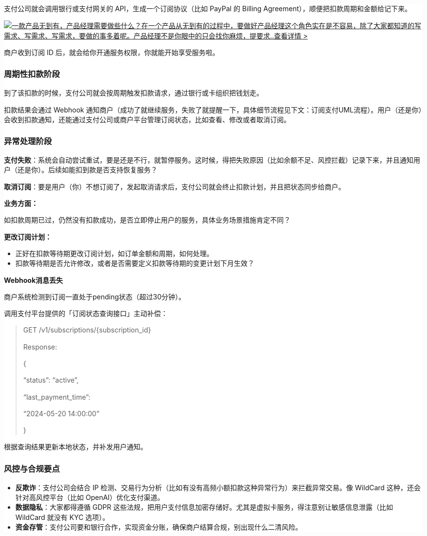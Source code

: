 支付公司就会调用银行或支付网关的 API，生成一个订阅协议（比如 PayPal 的 Billing Agreement），顺便把扣款周期和金额给记下来。

[![](https://image.woshipm.com/2023/08/02/58dc678c-30e3-11ee-88e7-00163e0b5ff3.png)一款产品无到有，产品经理需要做些什么？在一个产品从无到有的过程中，要做好产品经理这个角色实在是不容易，除了大家都知道的写需求、写需求、写需求，要做的事多着呢。产品经理不是你眼中的只会找你麻烦，提要求..查看详情 >](https://ke.qidianla.com/courses/bcpm)

商户收到订阅 ID 后，就会给你开通服务权限，你就能开始享受服务啦。

### 周期性扣款阶段

到了该扣款的时候，支付公司就会按周期触发扣款请求，通过银行或卡组织把钱划走。

扣款结果会通过 Webhook 通知商户（成功了就继续服务，失败了就提醒一下，具体细节流程见下文：订阅支付UML流程）。用户（还是你）会收到扣款通知，还能通过支付公司或商户平台管理订阅状态，比如查看、修改或者取消订阅。

### 异常处理阶段

**支付失败**：系统会自动尝试重试，要是还是不行，就暂停服务。这时候，得把失败原因（比如余额不足、风控拦截）记录下来，并且通知用户（还是你）。后续如能扣到款是否支持恢复服务？

**取消订阅**：要是用户（你）不想订阅了，发起取消请求后，支付公司就会终止扣款计划，并且把状态同步给商户。

**业务方面：**

如扣款周期已过，仍然没有扣款成功，是否立即停止用户的服务，具体业务场景措施肯定不同？

**更改订阅计划：**

*   正好在扣款等待期更改订阅计划，如订单金额和周期，如何处理。
*   扣款等待期是否允许修改，或者是否需要定义扣款等待期的变更计划下月生效？

**Webhook消息丢失**

商户系统检测到订阅一直处于pending状态（超过30分钟）。

调用支付平台提供的「订阅状态查询接口」主动补偿：

> GET /v1/subscriptions/{subscription\_id}
> 
> Response:
> 
> {
> 
> “status”: “active”,
> 
> “last\_payment\_time”:
> 
> “2024-05-20 14:00:00”
> 
> }

根据查询结果更新本地状态，并补发用户通知。

### 风控与合规要点

*   **反欺诈**：支付公司会结合 IP 检测、交易行为分析（比如有没有高频小额扣款这种异常行为）来拦截异常交易。像 WildCard 这种，还会针对高风控平台（比如 OpenAI）优化支付渠道。
*   **数据隐私**：大家都得遵循 GDPR 这些法规，把用户支付信息加密存储好。尤其是虚拟卡服务，得注意别让敏感信息泄露（比如 WildCard 就没有 KYC 选项）。
*   **资金存管**：支付公司要和银行合作，实现资金分账，确保商户结算合规，别出现什么二清风险。
